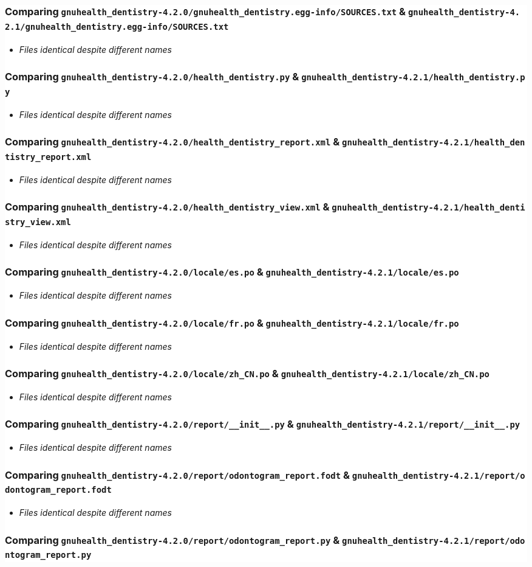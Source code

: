 ### Comparing `gnuhealth_dentistry-4.2.0/gnuhealth_dentistry.egg-info/SOURCES.txt` & `gnuhealth_dentistry-4.2.1/gnuhealth_dentistry.egg-info/SOURCES.txt`

 * *Files identical despite different names*

### Comparing `gnuhealth_dentistry-4.2.0/health_dentistry.py` & `gnuhealth_dentistry-4.2.1/health_dentistry.py`

 * *Files identical despite different names*

### Comparing `gnuhealth_dentistry-4.2.0/health_dentistry_report.xml` & `gnuhealth_dentistry-4.2.1/health_dentistry_report.xml`

 * *Files identical despite different names*

### Comparing `gnuhealth_dentistry-4.2.0/health_dentistry_view.xml` & `gnuhealth_dentistry-4.2.1/health_dentistry_view.xml`

 * *Files identical despite different names*

### Comparing `gnuhealth_dentistry-4.2.0/locale/es.po` & `gnuhealth_dentistry-4.2.1/locale/es.po`

 * *Files identical despite different names*

### Comparing `gnuhealth_dentistry-4.2.0/locale/fr.po` & `gnuhealth_dentistry-4.2.1/locale/fr.po`

 * *Files identical despite different names*

### Comparing `gnuhealth_dentistry-4.2.0/locale/zh_CN.po` & `gnuhealth_dentistry-4.2.1/locale/zh_CN.po`

 * *Files identical despite different names*

### Comparing `gnuhealth_dentistry-4.2.0/report/__init__.py` & `gnuhealth_dentistry-4.2.1/report/__init__.py`

 * *Files identical despite different names*

### Comparing `gnuhealth_dentistry-4.2.0/report/odontogram_report.fodt` & `gnuhealth_dentistry-4.2.1/report/odontogram_report.fodt`

 * *Files identical despite different names*

### Comparing `gnuhealth_dentistry-4.2.0/report/odontogram_report.py` & `gnuhealth_dentistry-4.2.1/report/odontogram_report.py`
